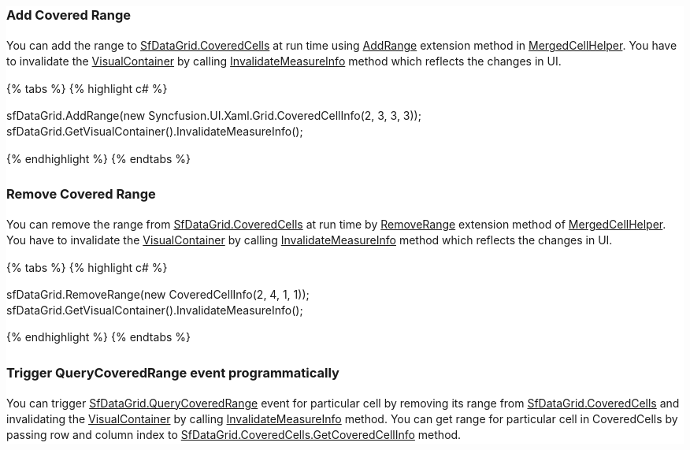### Add Covered Range 

You can add the range to [SfDataGrid.CoveredCells](https://help.syncfusion.com/cr/cref_files/uwp/Syncfusion.SfGrid.UWP~Syncfusion.UI.Xaml.Grid.SfDataGrid~CoveredCells.html) at run time using [AddRange](https://help.syncfusion.com/cr/cref_files/uwp/Syncfusion.SfGrid.UWP~Syncfusion.UI.Xaml.Grid.MergedCellHelper~AddRange.html) extension method in [MergedCellHelper](https://help.syncfusion.com/cr/cref_files/uwp/Syncfusion.SfGrid.UWP~Syncfusion.UI.Xaml.Grid.MergedCellHelper.html). You have to invalidate the [VisualContainer](https://help.syncfusion.com/cr/cref_files/uwp/Syncfusion.SfGrid.UWP~Syncfusion.UI.Xaml.Grid.VisualContainer.html) by calling [InvalidateMeasureInfo](https://help.syncfusion.com/cr/cref_files/uwp/Syncfusion.SfGrid.UWP~Syncfusion.UI.Xaml.Grid.VisualContainer~InvalidateMeasureInfo.html) method which reflects the changes in UI.

{% tabs %}
{% highlight c# %}

sfDataGrid.AddRange(new Syncfusion.UI.Xaml.Grid.CoveredCellInfo(2, 3, 3, 3));
sfDataGrid.GetVisualContainer().InvalidateMeasureInfo();

{% endhighlight %}
{% endtabs %}

### Remove Covered Range

You can remove the range from [SfDataGrid.CoveredCells](https://help.syncfusion.com/cr/cref_files/uwp/Syncfusion.SfGrid.UWP~Syncfusion.UI.Xaml.Grid.SfDataGrid~CoveredCells.html) at run time by [RemoveRange](https://help.syncfusion.com/cr/cref_files/uwp/Syncfusion.SfGrid.UWP~Syncfusion.UI.Xaml.Grid.MergedCellHelper~RemoveRange.html) extension method of [MergedCellHelper](https://help.syncfusion.com/cr/cref_files/uwp/Syncfusion.SfGrid.UWP~Syncfusion.UI.Xaml.Grid.MergedCellHelper.html). You have to invalidate the [VisualContainer](https://help.syncfusion.com/cr/cref_files/uwp/Syncfusion.SfGrid.UWP~Syncfusion.UI.Xaml.Grid.VisualContainer.html) by calling [InvalidateMeasureInfo](https://help.syncfusion.com/cr/cref_files/uwp/Syncfusion.SfGrid.UWP~Syncfusion.UI.Xaml.Grid.VisualContainer~InvalidateMeasureInfo.html) method which reflects the changes in UI.

{% tabs %}
{% highlight c# %}

sfDataGrid.RemoveRange(new CoveredCellInfo(2, 4, 1, 1));    
sfDataGrid.GetVisualContainer().InvalidateMeasureInfo();

{% endhighlight %}
{% endtabs %}

### Trigger QueryCoveredRange event programmatically

You can trigger [SfDataGrid.QueryCoveredRange](https://help.syncfusion.com/cr/cref_files/uwp/Syncfusion.SfGrid.UWP~Syncfusion.UI.Xaml.Grid.SfDataGrid~QueryCoveredRange_EV.html) event for particular cell by removing its range from [SfDataGrid.CoveredCells](https://help.syncfusion.com/cr/cref_files/uwp/Syncfusion.SfGrid.UWP~Syncfusion.UI.Xaml.Grid.SfDataGrid~CoveredCells.html) and invalidating the [VisualContainer](https://help.syncfusion.com/cr/cref_files/uwp/Syncfusion.SfGrid.UWP~Syncfusion.UI.Xaml.Grid.VisualContainer.html) by calling [InvalidateMeasureInfo](https://help.syncfusion.com/cr/cref_files/uwp/Syncfusion.SfGrid.UWP~Syncfusion.UI.Xaml.Grid.VisualContainer~InvalidateMeasureInfo.html) method. You can get range for particular cell in CoveredCells by passing row and column index to [SfDataGrid.CoveredCells.GetCoveredCellInfo](https://help.syncfusion.com/cr/cref_files/uwp/Syncfusion.SfGrid.UWP~Syncfusion.UI.Xaml.Grid.CoveredCellInfoCollection~GetCoveredCellInfo(Int32,Int32).html) method.
